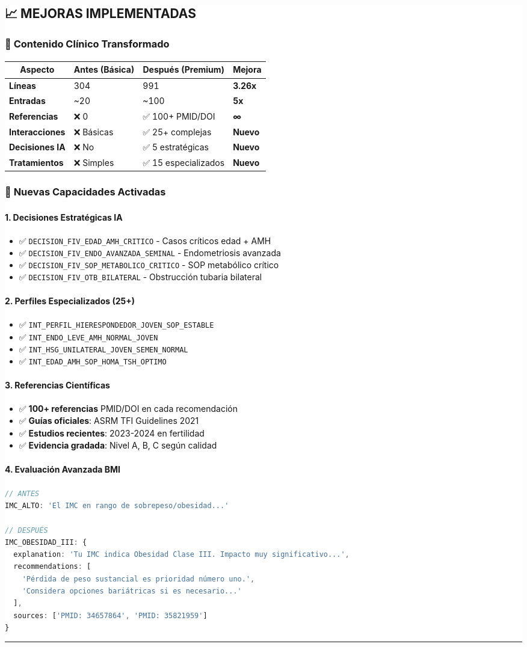 
## 📈 **MEJORAS IMPLEMENTADAS**

### 🎯 **Contenido Clínico Transformado**

| Aspecto | Antes (Básica) | Después (Premium) | Mejora |
|---------|----------------|-------------------|---------|
| **Líneas** | 304 | 991 | **3.26x** |
| **Entradas** | ~20 | ~100 | **5x** |
| **Referencias** | ❌ 0 | ✅ 100+ PMID/DOI | **∞** |
| **Interacciones** | ❌ Básicas | ✅ 25+ complejas | **Nuevo** |
| **Decisiones IA** | ❌ No | ✅ 5 estratégicas | **Nuevo** |
| **Tratamientos** | ❌ Simples | ✅ 15 especializados | **Nuevo** |

### 🧠 **Nuevas Capacidades Activadas**

#### **1. Decisiones Estratégicas IA**
- ✅ `DECISION_FIV_EDAD_AMH_CRITICO` - Casos críticos edad + AMH
- ✅ `DECISION_FIV_ENDO_AVANZADA_SEMINAL` - Endometriosis avanzada
- ✅ `DECISION_FIV_SOP_METABOLICO_CRITICO` - SOP metabólico crítico
- ✅ `DECISION_FIV_OTB_BILATERAL` - Obstrucción tubaria bilateral

#### **2. Perfiles Especializados (25+)**
- ✅ `INT_PERFIL_HIERESPONDEDOR_JOVEN_SOP_ESTABLE`
- ✅ `INT_ENDO_LEVE_AMH_NORMAL_JOVEN`
- ✅ `INT_HSG_UNILATERAL_JOVEN_SEMEN_NORMAL`
- ✅ `INT_EDAD_AMH_SOP_HOMA_TSH_OPTIMO`

#### **3. Referencias Científicas**
- ✅ **100+ referencias** PMID/DOI en cada recomendación
- ✅ **Guías oficiales**: ASRM TFI Guidelines 2021
- ✅ **Estudios recientes**: 2023-2024 en fertilidad
- ✅ **Evidencia gradada**: Nivel A, B, C según calidad

#### **4. Evaluación Avanzada BMI**
```typescript
// ANTES
IMC_ALTO: 'El IMC en rango de sobrepeso/obesidad...'

// DESPUÉS  
IMC_OBESIDAD_III: {
  explanation: 'Tu IMC indica Obesidad Clase III. Impacto muy significativo...',
  recommendations: [
    'Pérdida de peso sustancial es prioridad número uno.',
    'Considera opciones bariátricas si es necesario...'
  ],
  sources: ['PMID: 34657864', 'PMID: 35821959']
}
```

---
